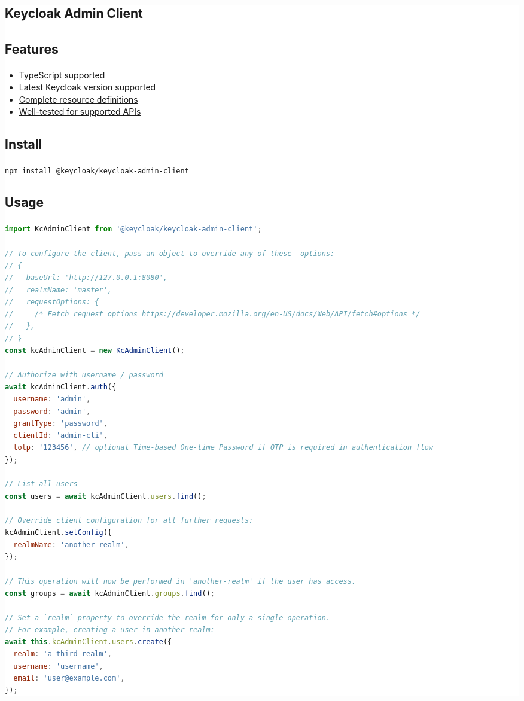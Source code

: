## Keycloak Admin Client

## Features

- TypeScript supported
- Latest Keycloak version supported
- [Complete resource definitions](https://github.com/keycloak/keycloak-ui/tree/main/libs/keycloak-admin-client/src/defs)
- [Well-tested for supported APIs](https://github.com/keycloak/keycloak-ui/tree/main/libs/keycloak-admin-client/test)

## Install

```sh
npm install @keycloak/keycloak-admin-client
```

## Usage

```js
import KcAdminClient from '@keycloak/keycloak-admin-client';

// To configure the client, pass an object to override any of these  options:
// {
//   baseUrl: 'http://127.0.0.1:8080',
//   realmName: 'master',
//   requestOptions: {
//     /* Fetch request options https://developer.mozilla.org/en-US/docs/Web/API/fetch#options */
//   },
// }
const kcAdminClient = new KcAdminClient();

// Authorize with username / password
await kcAdminClient.auth({
  username: 'admin',
  password: 'admin',
  grantType: 'password',
  clientId: 'admin-cli',
  totp: '123456', // optional Time-based One-time Password if OTP is required in authentication flow
});

// List all users
const users = await kcAdminClient.users.find();

// Override client configuration for all further requests:
kcAdminClient.setConfig({
  realmName: 'another-realm',
});

// This operation will now be performed in 'another-realm' if the user has access.
const groups = await kcAdminClient.groups.find();

// Set a `realm` property to override the realm for only a single operation.
// For example, creating a user in another realm:
await this.kcAdminClient.users.create({
  realm: 'a-third-realm',
  username: 'username',
  email: 'user@example.com',
});
```
